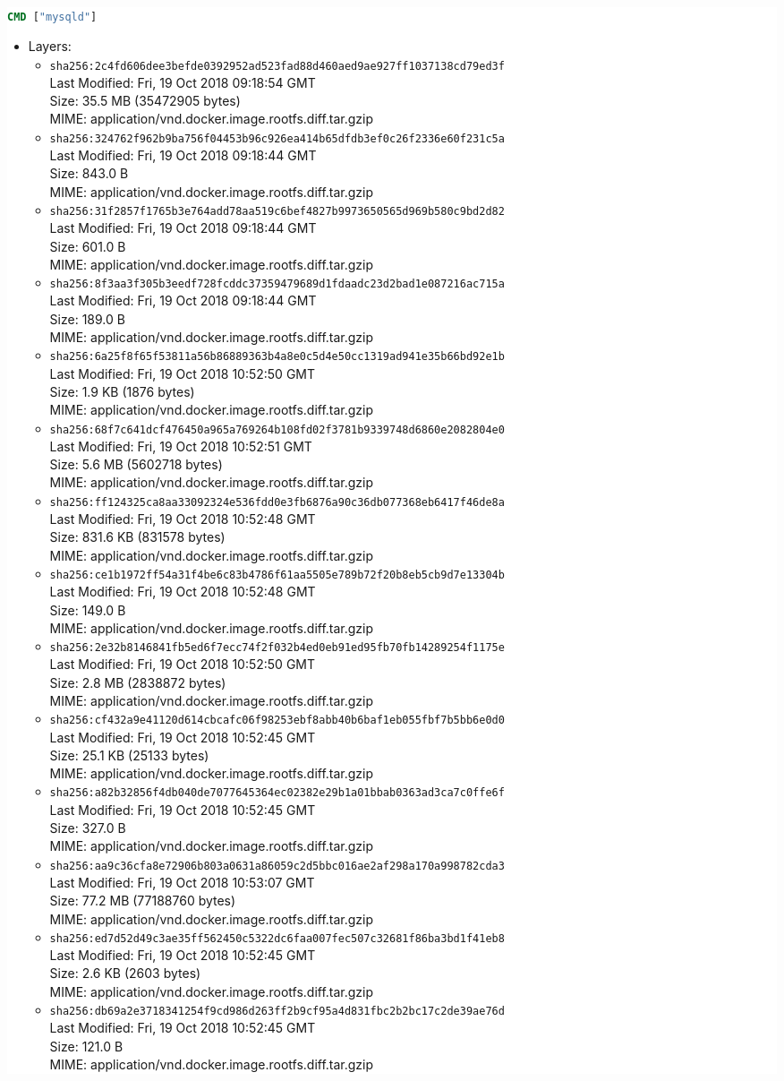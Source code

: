 ```dockerfile
CMD ["mysqld"]
```

-	Layers:
	-	`sha256:2c4fd606dee3befde0392952ad523fad88d460aed9ae927ff1037138cd79ed3f`  
		Last Modified: Fri, 19 Oct 2018 09:18:54 GMT  
		Size: 35.5 MB (35472905 bytes)  
		MIME: application/vnd.docker.image.rootfs.diff.tar.gzip
	-	`sha256:324762f962b9ba756f04453b96c926ea414b65dfdb3ef0c26f2336e60f231c5a`  
		Last Modified: Fri, 19 Oct 2018 09:18:44 GMT  
		Size: 843.0 B  
		MIME: application/vnd.docker.image.rootfs.diff.tar.gzip
	-	`sha256:31f2857f1765b3e764add78aa519c6bef4827b9973650565d969b580c9bd2d82`  
		Last Modified: Fri, 19 Oct 2018 09:18:44 GMT  
		Size: 601.0 B  
		MIME: application/vnd.docker.image.rootfs.diff.tar.gzip
	-	`sha256:8f3aa3f305b3eedf728fcddc37359479689d1fdaadc23d2bad1e087216ac715a`  
		Last Modified: Fri, 19 Oct 2018 09:18:44 GMT  
		Size: 189.0 B  
		MIME: application/vnd.docker.image.rootfs.diff.tar.gzip
	-	`sha256:6a25f8f65f53811a56b86889363b4a8e0c5d4e50cc1319ad941e35b66bd92e1b`  
		Last Modified: Fri, 19 Oct 2018 10:52:50 GMT  
		Size: 1.9 KB (1876 bytes)  
		MIME: application/vnd.docker.image.rootfs.diff.tar.gzip
	-	`sha256:68f7c641dcf476450a965a769264b108fd02f3781b9339748d6860e2082804e0`  
		Last Modified: Fri, 19 Oct 2018 10:52:51 GMT  
		Size: 5.6 MB (5602718 bytes)  
		MIME: application/vnd.docker.image.rootfs.diff.tar.gzip
	-	`sha256:ff124325ca8aa33092324e536fdd0e3fb6876a90c36db077368eb6417f46de8a`  
		Last Modified: Fri, 19 Oct 2018 10:52:48 GMT  
		Size: 831.6 KB (831578 bytes)  
		MIME: application/vnd.docker.image.rootfs.diff.tar.gzip
	-	`sha256:ce1b1972ff54a31f4be6c83b4786f61aa5505e789b72f20b8eb5cb9d7e13304b`  
		Last Modified: Fri, 19 Oct 2018 10:52:48 GMT  
		Size: 149.0 B  
		MIME: application/vnd.docker.image.rootfs.diff.tar.gzip
	-	`sha256:2e32b8146841fb5ed6f7ecc74f2f032b4ed0eb91ed95fb70fb14289254f1175e`  
		Last Modified: Fri, 19 Oct 2018 10:52:50 GMT  
		Size: 2.8 MB (2838872 bytes)  
		MIME: application/vnd.docker.image.rootfs.diff.tar.gzip
	-	`sha256:cf432a9e41120d614cbcafc06f98253ebf8abb40b6baf1eb055fbf7b5bb6e0d0`  
		Last Modified: Fri, 19 Oct 2018 10:52:45 GMT  
		Size: 25.1 KB (25133 bytes)  
		MIME: application/vnd.docker.image.rootfs.diff.tar.gzip
	-	`sha256:a82b32856f4db040de7077645364ec02382e29b1a01bbab0363ad3ca7c0ffe6f`  
		Last Modified: Fri, 19 Oct 2018 10:52:45 GMT  
		Size: 327.0 B  
		MIME: application/vnd.docker.image.rootfs.diff.tar.gzip
	-	`sha256:aa9c36cfa8e72906b803a0631a86059c2d5bbc016ae2af298a170a998782cda3`  
		Last Modified: Fri, 19 Oct 2018 10:53:07 GMT  
		Size: 77.2 MB (77188760 bytes)  
		MIME: application/vnd.docker.image.rootfs.diff.tar.gzip
	-	`sha256:ed7d52d49c3ae35ff562450c5322dc6faa007fec507c32681f86ba3bd1f41eb8`  
		Last Modified: Fri, 19 Oct 2018 10:52:45 GMT  
		Size: 2.6 KB (2603 bytes)  
		MIME: application/vnd.docker.image.rootfs.diff.tar.gzip
	-	`sha256:db69a2e3718341254f9cd986d263ff2b9cf95a4d831fbc2b2bc17c2de39ae76d`  
		Last Modified: Fri, 19 Oct 2018 10:52:45 GMT  
		Size: 121.0 B  
		MIME: application/vnd.docker.image.rootfs.diff.tar.gzip
